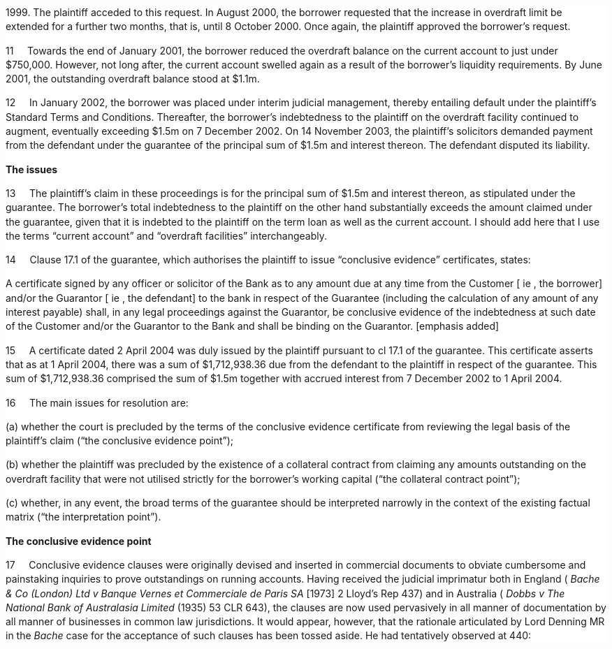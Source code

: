 1999\. The plaintiff acceded to this request. In August 2000, the borrower requested that the increase in overdraft limit be extended for a further two months, that is, until 8 October 2000. Once again, the plaintiff approved the borrower’s request. 

11     Towards the end of January 2001, the borrower reduced the overdraft balance on the current account to just under $750,000. However, not long after, the current account swelled again as a result of the borrower’s liquidity requirements. By June 2001, the outstanding overdraft balance stood at $1.1m. 

12     In January 2002, the borrower was placed under interim judicial management, thereby entailing default under the plaintiff’s Standard Terms and Conditions. Thereafter, the borrower’s indebtedness to the plaintiff on the overdraft facility continued to augment, eventually exceeding $1.5m on 7 December 2002. On 14 November 2003, the plaintiff’s solicitors demanded payment from the defendant under the guarantee of the principal sum of $1.5m and interest thereon. The defendant disputed its liability. 

**The issues** 

13     The plaintiff’s claim in these proceedings is for the principal sum of $1.5m and interest thereon, as stipulated under the guarantee. The borrower’s total indebtedness to the plaintiff on the other hand substantially exceeds the amount claimed under the guarantee, given that it is indebted to the plaintiff on the term loan as well as the current account. I should add here that I use the terms “current account” and “overdraft facilities” interchangeably. 

14     Clause 17.1 of the guarantee, which authorises the plaintiff to issue “conclusive evidence” certificates, states: 

 A certificate signed by any officer or solicitor of the Bank as to any amount due at any time from the Customer [ ie , the borrower] and/or the Guarantor [ ie , the defendant] to the bank in respect of the Guarantee (including the calculation of any amount of any interest payable) shall, in any legal proceedings against the Guarantor, be conclusive evidence of the indebtedness at such date of the Customer and/or the Guarantor to the Bank and shall be binding on the Guarantor. [emphasis added] 

15     A certificate dated 2 April 2004 was duly issued by the plaintiff pursuant to cl 17.1 of the guarantee. This certificate asserts that as at 1 April 2004, there was a sum of $1,712,938.36 due from the defendant to the plaintiff in respect of the guarantee. This sum of $1,712,938.36 comprised the sum of $1.5m together with accrued interest from 7 December 2002 to 1 April 2004. 


16     The main issues for resolution are: 

 (a) whether the court is precluded by the terms of the conclusive evidence certificate from reviewing the legal basis of the plaintiff’s claim (“the conclusive evidence point”); 

 (b) whether the plaintiff was precluded by the existence of a collateral contract from claiming any amounts outstanding on the overdraft facility that were not utilised strictly for the borrower’s working capital (“the collateral contract point”); 

 (c) whether, in any event, the broad terms of the guarantee should be interpreted narrowly in the context of the existing factual matrix (“the interpretation point”). 

**The conclusive evidence point** 

17     Conclusive evidence clauses were originally devised and inserted in commercial documents to obviate cumbersome and painstaking inquiries to prove outstandings on running accounts. Having received the judicial imprimatur both in England ( _Bache & Co (London) Ltd v Banque Vernes et Commerciale de Paris SA_ [1973] 2 Lloyd’s Rep 437) and in Australia ( _Dobbs v The National Bank of Australasia Limited_ (1935) 53 CLR 643), the clauses are now used pervasively in all manner of documentation by all manner of businesses in common law jurisdictions. It would appear, however, that the rationale articulated by Lord Denning MR in the _Bache_ case for the acceptance of such clauses has been tossed aside. He had tentatively observed at 440: 
